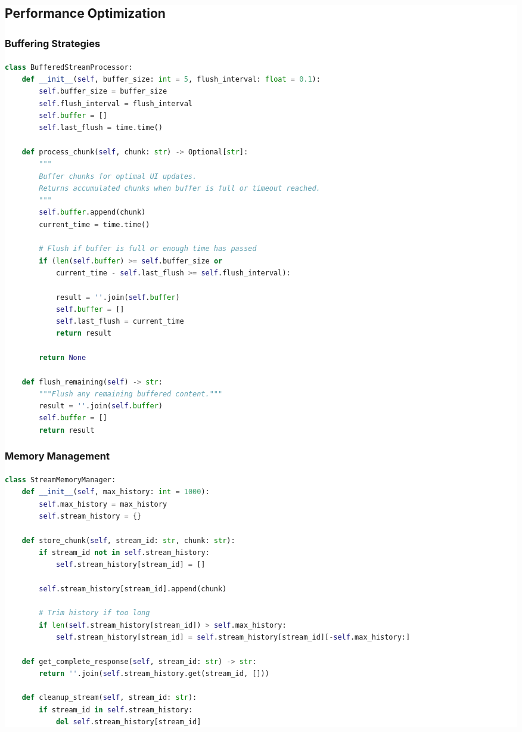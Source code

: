 ## Performance Optimization

### Buffering Strategies

```python
class BufferedStreamProcessor:
    def __init__(self, buffer_size: int = 5, flush_interval: float = 0.1):
        self.buffer_size = buffer_size
        self.flush_interval = flush_interval
        self.buffer = []
        self.last_flush = time.time()
    
    def process_chunk(self, chunk: str) -> Optional[str]:
        """
        Buffer chunks for optimal UI updates.
        Returns accumulated chunks when buffer is full or timeout reached.
        """
        self.buffer.append(chunk)
        current_time = time.time()
        
        # Flush if buffer is full or enough time has passed
        if (len(self.buffer) >= self.buffer_size or 
            current_time - self.last_flush >= self.flush_interval):
            
            result = ''.join(self.buffer)
            self.buffer = []
            self.last_flush = current_time
            return result
        
        return None
    
    def flush_remaining(self) -> str:
        """Flush any remaining buffered content."""
        result = ''.join(self.buffer)
        self.buffer = []
        return result
```

### Memory Management

```python
class StreamMemoryManager:
    def __init__(self, max_history: int = 1000):
        self.max_history = max_history
        self.stream_history = {}
    
    def store_chunk(self, stream_id: str, chunk: str):
        if stream_id not in self.stream_history:
            self.stream_history[stream_id] = []
        
        self.stream_history[stream_id].append(chunk)
        
        # Trim history if too long
        if len(self.stream_history[stream_id]) > self.max_history:
            self.stream_history[stream_id] = self.stream_history[stream_id][-self.max_history:]
    
    def get_complete_response(self, stream_id: str) -> str:
        return ''.join(self.stream_history.get(stream_id, []))
    
    def cleanup_stream(self, stream_id: str):
        if stream_id in self.stream_history:
            del self.stream_history[stream_id]
```
